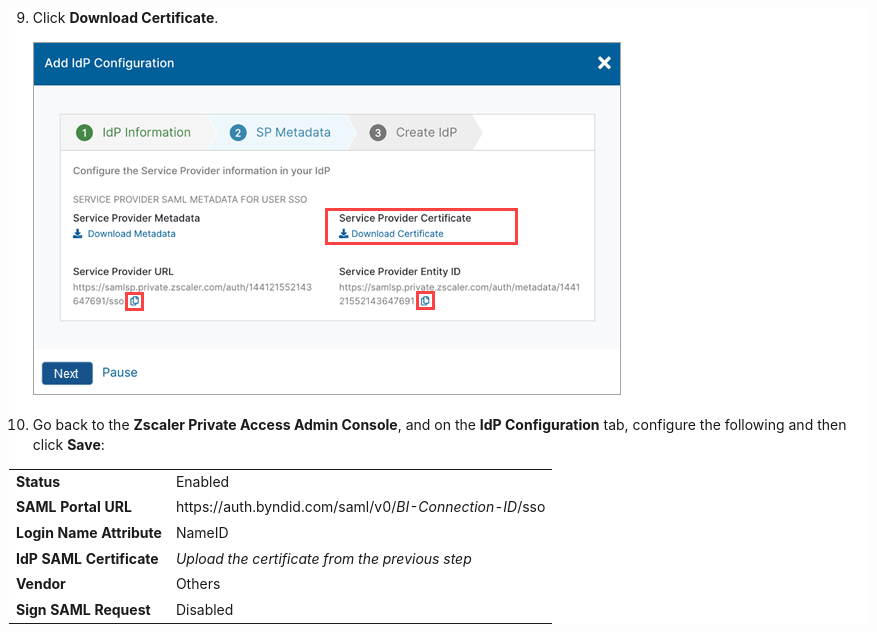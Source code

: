 9. Click **Download Certificate**.
    
    ![Picture2a.png](../images/zscaler/Picture2a.png)
    
10. Go back to the **Zscaler Private Access Admin Console**, and on the **IdP Configuration** tab, configure the following and then click **Save**:

  <table width="100%">
   <tbody>
   <tr>
      <td>
         <b>Status</b>
      </td>
      <td>Enabled
      </td>
   </tr>
   <tr>
      <td><b>SAML Portal URL</b>
      </td>
      <td>https://auth.byndid.com/saml/v0/<i>BI-Connection-ID</i>/sso
      </td>
   </tr>
   <tr>
      <td>
         <b>Login Name Attribute</b>
      </td>
      <td>NameID
      </td>
   </tr>
   <tr>
      <td><b>IdP SAML Certificate</b>
      </td>
      <td><i>Upload the certificate from the previous step</i>
      </td>
   </tr>
   <tr>
      <td>
         <b>Vendor</b>
      </td>
      <td>Others
      </td>
   </tr>
   <tr>
      <td><b>Sign SAML Request</b></td>
      <td>Disabled</td>
   </tr>
   <tr>